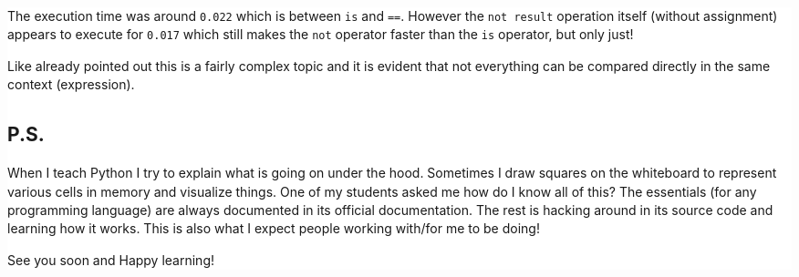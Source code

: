 The execution time was around `0.022` which is between `is` and `==`. However the
`not result` operation itself (without assignment) appears to execute for `0.017`
which still makes the `not` operator faster than the `is` operator, but only just!

Like already pointed out this is a fairly complex topic and it is evident
that not everything can be compared directly in the same context (expression).

P.S.
----

When I teach Python I try to explain what is going on under the hood. Sometimes
I draw squares on the whiteboard to represent various cells in memory and visualize
things. One of my students asked me how do I know all of this? The essentials
(for any programming language) are always documented in its official documentation.
The rest is hacking around in its source code and learning how it works. This is
also what I expect people working with/for me to be doing!


See you soon and Happy learning!
